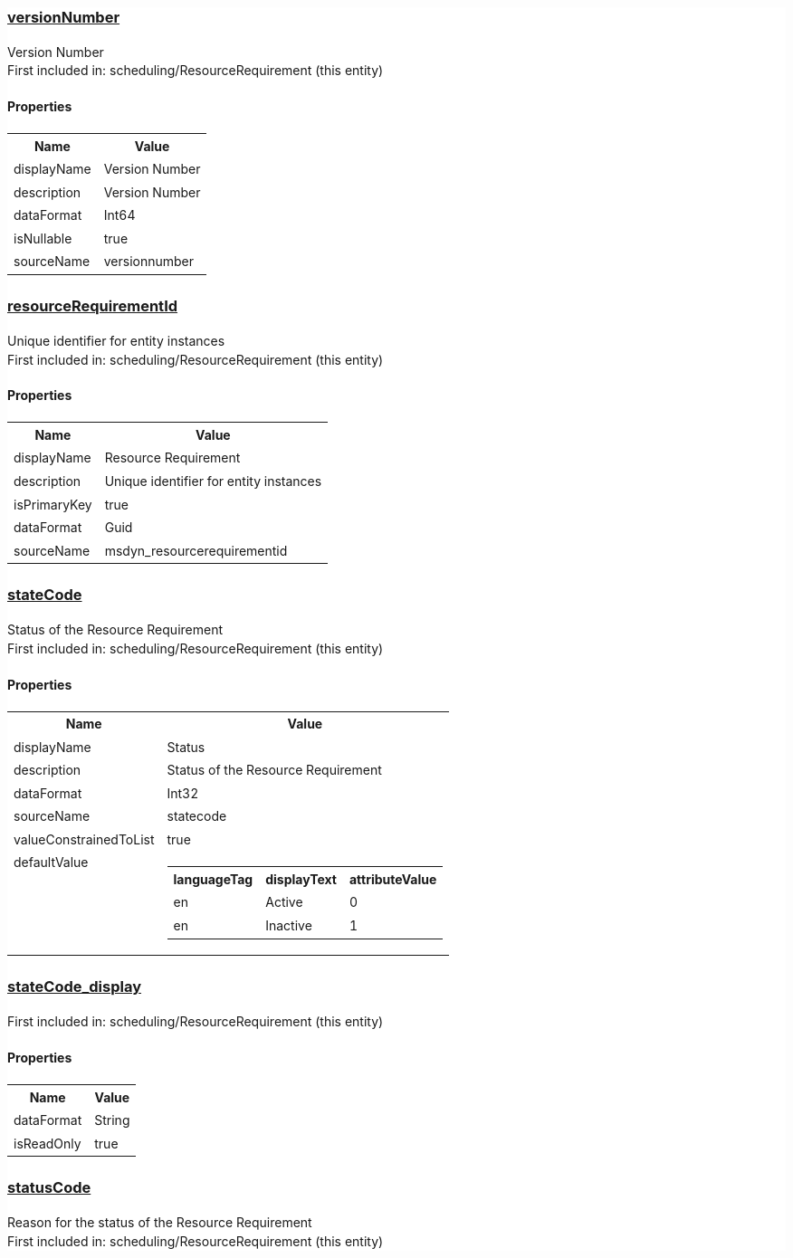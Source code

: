 ### <a href=#versionNumber name="versionNumber">versionNumber</a>

Version Number  
First included in: scheduling/ResourceRequirement (this entity)  

#### Properties

<table><tr><th>Name</th><th>Value</th></tr><tr><td>displayName</td><td>Version Number</td></tr><tr><td>description</td><td>Version Number</td></tr><tr><td>dataFormat</td><td>Int64</td></tr><tr><td>isNullable</td><td>true</td></tr><tr><td>sourceName</td><td>versionnumber</td></tr></table>

### <a href=#resourceRequirementId name="resourceRequirementId">resourceRequirementId</a>

Unique identifier for entity instances  
First included in: scheduling/ResourceRequirement (this entity)  

#### Properties

<table><tr><th>Name</th><th>Value</th></tr><tr><td>displayName</td><td>Resource Requirement</td></tr><tr><td>description</td><td>Unique identifier for entity instances</td></tr><tr><td>isPrimaryKey</td><td>true</td></tr><tr><td>dataFormat</td><td>Guid</td></tr><tr><td>sourceName</td><td>msdyn_resourcerequirementid</td></tr></table>

### <a href=#stateCode name="stateCode">stateCode</a>

Status of the Resource Requirement  
First included in: scheduling/ResourceRequirement (this entity)  

#### Properties

<table><tr><th>Name</th><th>Value</th></tr><tr><td>displayName</td><td>Status</td></tr><tr><td>description</td><td>Status of the Resource Requirement</td></tr><tr><td>dataFormat</td><td>Int32</td></tr><tr><td>sourceName</td><td>statecode</td></tr><tr><td>valueConstrainedToList</td><td>true</td></tr><tr><td>defaultValue</td><td><table><tr><th>languageTag</th><th>displayText</th><th>attributeValue</th></tr><tr><td>en</td><td>Active</td><td>0</td></tr><tr><td>en</td><td>Inactive</td><td>1</td></tr></table></td></tr></table>

### <a href=#stateCode_display name="stateCode_display">stateCode_display</a>

First included in: scheduling/ResourceRequirement (this entity)  

#### Properties

<table><tr><th>Name</th><th>Value</th></tr><tr><td>dataFormat</td><td>String</td></tr><tr><td>isReadOnly</td><td>true</td></tr></table>

### <a href=#statusCode name="statusCode">statusCode</a>

Reason for the status of the Resource Requirement  
First included in: scheduling/ResourceRequirement (this entity)  
